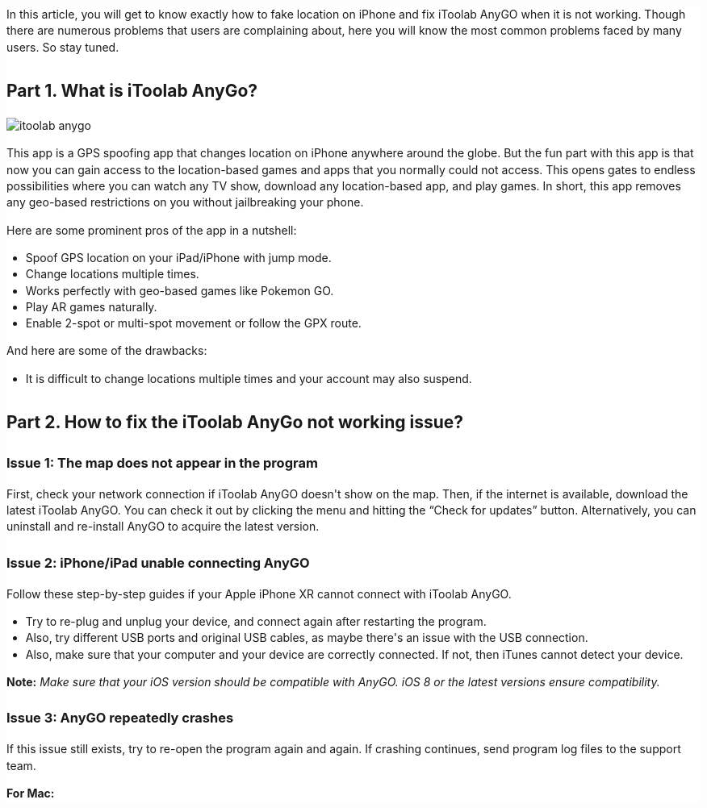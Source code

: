 In this article, you will get to know exactly how to fake location on iPhone and fix iToolab AnyGO when it is not working. Though there are numerous problems that users are complaining about, here you will know the most common problems faced by many users. So stay tuned.

## Part 1. What is iToolab AnyGo?

![itoolab anygo](https://images.wondershare.com/drfone/article/2022/07/fix-itoolab-anygo-not-working-issue.jpg)

This app is a GPS spoofing app that changes location on iPhone anywhere around the globe. But the fun part with this app is that now you can gain access to the location-based games and apps that you normally could not access. This opens gates to endless possibilities where you can watch any TV show, download any location-based app, and play games. In short, this app removes any geo-based restrictions on you without jailbreaking your phone.

Here are some prominent pros of the app in a nutshell:

- Spoof GPS location on your iPad/iPhone with jump mode.
- Change locations multiple times.
- Works perfectly with geo-based games like Pokemon GO.
- Play AR games naturally.
- Enable 2-spot or multi-spot movement or follow the GPX route.

And here are some of the drawbacks:

- It is difficult to change locations multiple times and your account may also suspend.

## Part 2. How to fix the iToolab AnyGo not working issue?

### Issue 1: The map does not appear in the program

First, check your network connection if iToolab AnyGO doesn't show on the map. Then, if the internet is available, download the latest iToolab AnyGO. You can check it out by clicking the menu and hitting the “Check for updates” button. Alternatively, you can uninstall and re-install AnyGO to acquire the latest version.

### Issue 2: iPhone/iPad unable connecting AnyGO

Follow these step-by-step guides if your Apple iPhone XR cannot connect with iToolab AnyGO.

- Try to re-plug and unplug your device, and connect again after restarting the program.
- Also, try different USB ports and original USB cables, as maybe there's an issue with the USB connection.
- Also, make sure that your computer and your device are correctly connected. If not, then iTunes cannot detect your device.

**Note:** _Make sure that your iOS version should be compatible with AnyGO. iOS 8 or the latest versions ensure compatibility._

### Issue 3: AnyGO repeatedly crashes

If this issue still exists, try to re-open the program again and again. If crashing continues, send program log files to the support team.

**For Mac:**
